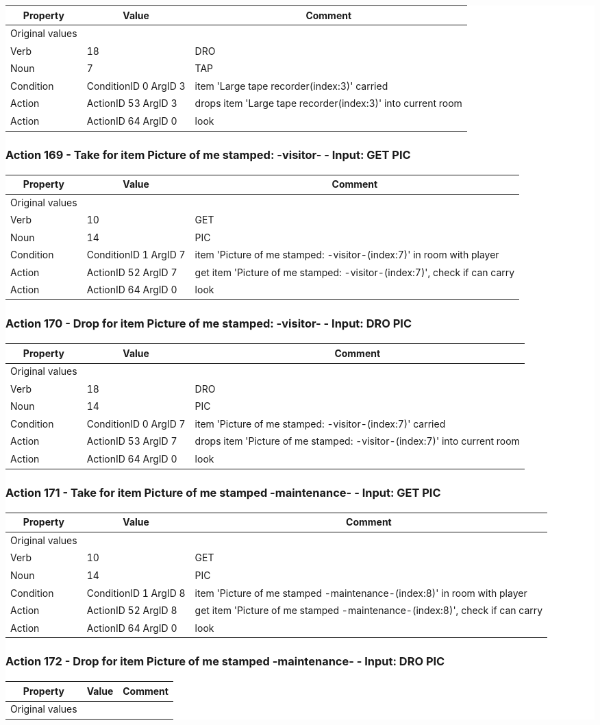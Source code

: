 | Property| Value| Comment |
| --------| -----| ------- |
| Original values| |  |
| Verb| 18| DRO |
| Noun| 7| TAP |
| Condition| ConditionID 0 ArgID 3| item 'Large tape recorder(index:3)' carried |
| Action| ActionID 53 ArgID 3| drops item 'Large tape recorder(index:3)' into current room |
| Action| ActionID 64 ArgID 0| look |
### Action 169 - Take for item Picture of me stamped: -visitor- - Input: GET PIC
| Property| Value| Comment |
| --------| -----| ------- |
| Original values| |  |
| Verb| 10| GET |
| Noun| 14| PIC |
| Condition| ConditionID 1 ArgID 7| item 'Picture of me stamped: \-visitor\-(index:7)' in room with player |
| Action| ActionID 52 ArgID 7| get item 'Picture of me stamped: -visitor-(index:7)', check if can carry |
| Action| ActionID 64 ArgID 0| look |
### Action 170 - Drop for item Picture of me stamped: -visitor- - Input: DRO PIC
| Property| Value| Comment |
| --------| -----| ------- |
| Original values| |  |
| Verb| 18| DRO |
| Noun| 14| PIC |
| Condition| ConditionID 0 ArgID 7| item 'Picture of me stamped: \-visitor\-(index:7)' carried |
| Action| ActionID 53 ArgID 7| drops item 'Picture of me stamped: -visitor-(index:7)' into current room |
| Action| ActionID 64 ArgID 0| look |
### Action 171 - Take for item Picture of me stamped -maintenance- - Input: GET PIC
| Property| Value| Comment |
| --------| -----| ------- |
| Original values| |  |
| Verb| 10| GET |
| Noun| 14| PIC |
| Condition| ConditionID 1 ArgID 8| item 'Picture of me stamped \-maintenance\-(index:8)' in room with player |
| Action| ActionID 52 ArgID 8| get item 'Picture of me stamped -maintenance-(index:8)', check if can carry |
| Action| ActionID 64 ArgID 0| look |
### Action 172 - Drop for item Picture of me stamped -maintenance- - Input: DRO PIC
| Property| Value| Comment |
| --------| -----| ------- |
| Original values| |  |